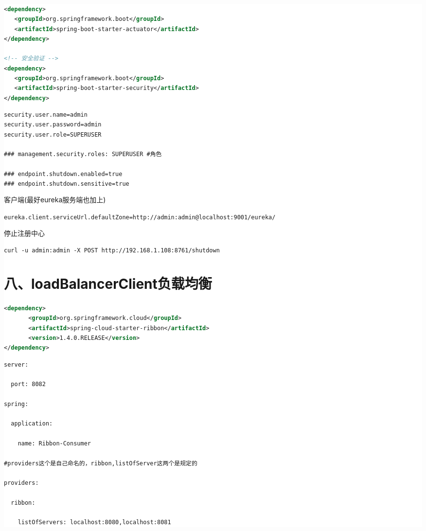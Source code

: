 ```xml
<dependency>
   <groupId>org.springframework.boot</groupId>
   <artifactId>spring-boot-starter-actuator</artifactId>
</dependency>

<!-- 安全验证 -->
<dependency>
   <groupId>org.springframework.boot</groupId>
   <artifactId>spring-boot-starter-security</artifactId>
</dependency>
```

```properties
security.user.name=admin
security.user.password=admin
security.user.role=SUPERUSER

### management.security.roles: SUPERUSER #角色

### endpoint.shutdown.enabled=true
### endpoint.shutdown.sensitive=true
```



客户端(最好eureka服务端也加上)

```properties
eureka.client.serviceUrl.defaultZone=http://admin:admin@localhost:9001/eureka/
```

停止注册中心

```shell
curl -u admin:admin -X POST http://192.168.1.108:8761/shutdown
```



# 八、loadBalancerClient负载均衡

```xml
<dependency>
       <groupId>org.springframework.cloud</groupId>
       <artifactId>spring-cloud-starter-ribbon</artifactId>
       <version>1.4.0.RELEASE</version>
</dependency>
```

```properties
server:

  port: 8082

spring:

  application:

    name: Ribbon-Consumer

#providers这个是自己命名的，ribbon,listOfServer这两个是规定的

providers:

  ribbon:

    listOfServers: localhost:8080,localhost:8081
```
